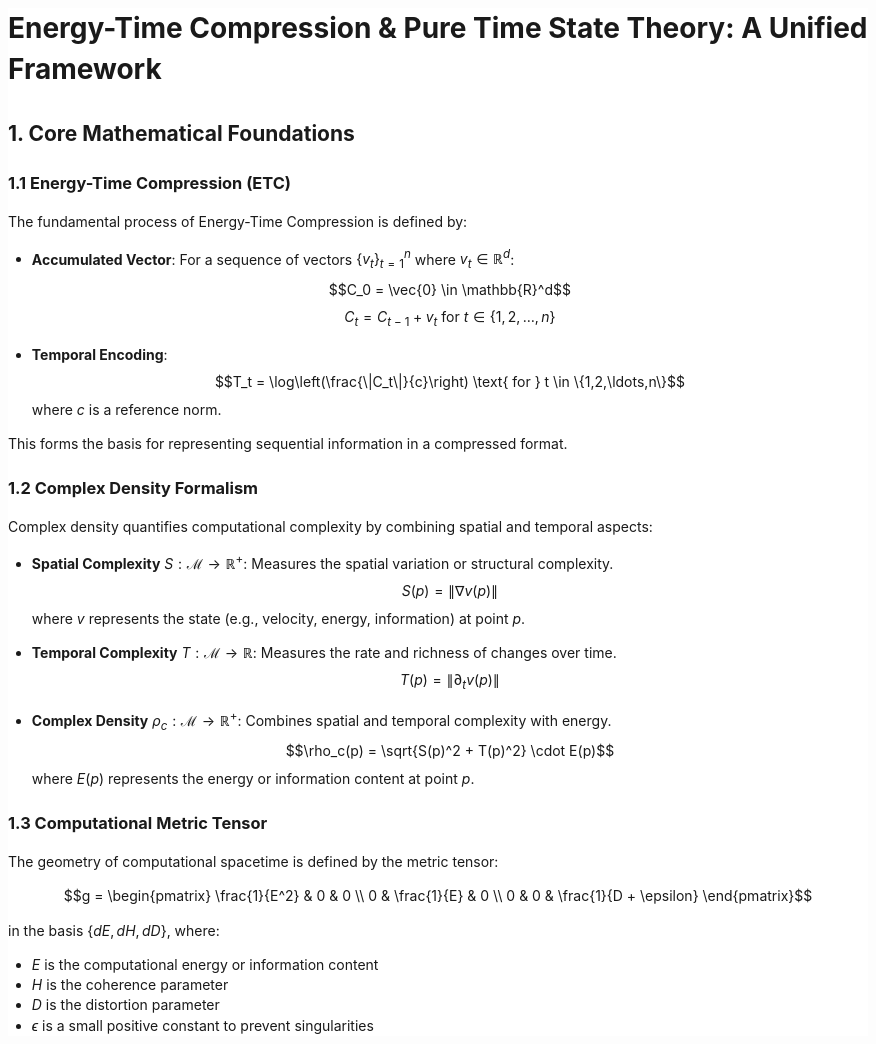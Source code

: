# Energy-Time Compression & Pure Time State Theory: A Unified Framework

## 1. Core Mathematical Foundations

### 1.1 Energy-Time Compression (ETC)

The fundamental process of Energy-Time Compression is defined by:

- **Accumulated Vector**: For a sequence of vectors $\{v_t\}_{t=1}^n$ where $v_t \in \mathbb{R}^d$:
  $$C_0 = \vec{0} \in \mathbb{R}^d$$
  $$C_t = C_{t-1} + v_t \text{ for } t \in \{1,2,\ldots,n\}$$

- **Temporal Encoding**: 
  $$T_t = \log\left(\frac{\|C_t\|}{c}\right) \text{ for } t \in \{1,2,\ldots,n\}$$
  where $c$ is a reference norm.

This forms the basis for representing sequential information in a compressed format.

### 1.2 Complex Density Formalism

Complex density quantifies computational complexity by combining spatial and temporal aspects:

- **Spatial Complexity** $S: \mathcal{M} \rightarrow \mathbb{R}^+$: Measures the spatial variation or structural complexity.
  $$S(p) = \|\nabla v(p)\|$$
  where $v$ represents the state (e.g., velocity, energy, information) at point $p$.

- **Temporal Complexity** $T: \mathcal{M} \rightarrow \mathbb{R}$: Measures the rate and richness of changes over time.
  $$T(p) = \|\partial_t v(p)\|$$

- **Complex Density** $\rho_c: \mathcal{M} \rightarrow \mathbb{R}^+$: Combines spatial and temporal complexity with energy.
  $$\rho_c(p) = \sqrt{S(p)^2 + T(p)^2} \cdot E(p)$$
  where $E(p)$ represents the energy or information content at point $p$.

### 1.3 Computational Metric Tensor

The geometry of computational spacetime is defined by the metric tensor:

$$g = \begin{pmatrix}
\frac{1}{E^2} & 0 & 0 \\
0 & \frac{1}{E} & 0 \\
0 & 0 & \frac{1}{D + \epsilon}
\end{pmatrix}$$

in the basis $\{dE, dH, dD\}$, where:
- $E$ is the computational energy or information content
- $H$ is the coherence parameter
- $D$ is the distortion parameter
- $\epsilon$ is a small positive constant to prevent singularities
